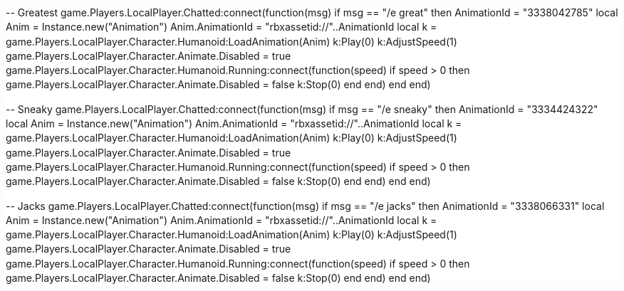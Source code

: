 -- Greatest
game.Players.LocalPlayer.Chatted:connect(function(msg)
	if msg == "/e great" then
		AnimationId = "3338042785"
		local Anim = Instance.new("Animation")
		Anim.AnimationId = "rbxassetid://"..AnimationId
		local k = game.Players.LocalPlayer.Character.Humanoid:LoadAnimation(Anim)
		k:Play(0)
		k:AdjustSpeed(1)
		game.Players.LocalPlayer.Character.Animate.Disabled = true
		game.Players.LocalPlayer.Character.Humanoid.Running:connect(function(speed)
			if speed > 0 then
				game.Players.LocalPlayer.Character.Animate.Disabled = false
				k:Stop(0)
			end
		end)
	end
end)

-- Sneaky
game.Players.LocalPlayer.Chatted:connect(function(msg)
	if msg == "/e sneaky" then
		AnimationId = "3334424322"
		local Anim = Instance.new("Animation")
		Anim.AnimationId = "rbxassetid://"..AnimationId
		local k = game.Players.LocalPlayer.Character.Humanoid:LoadAnimation(Anim)
		k:Play(0)
		k:AdjustSpeed(1)
		game.Players.LocalPlayer.Character.Animate.Disabled = true
		game.Players.LocalPlayer.Character.Humanoid.Running:connect(function(speed)
			if speed > 0 then
				game.Players.LocalPlayer.Character.Animate.Disabled = false
				k:Stop(0)
			end
		end)
	end
end)

-- Jacks
game.Players.LocalPlayer.Chatted:connect(function(msg)
	if msg == "/e jacks" then
		AnimationId = "3338066331"
		local Anim = Instance.new("Animation")
		Anim.AnimationId = "rbxassetid://"..AnimationId
		local k = game.Players.LocalPlayer.Character.Humanoid:LoadAnimation(Anim)
		k:Play(0)
		k:AdjustSpeed(1)
		game.Players.LocalPlayer.Character.Animate.Disabled = true
		game.Players.LocalPlayer.Character.Humanoid.Running:connect(function(speed)
			if speed > 0 then
				game.Players.LocalPlayer.Character.Animate.Disabled = false
				k:Stop(0)
			end
		end)
	end
end)
